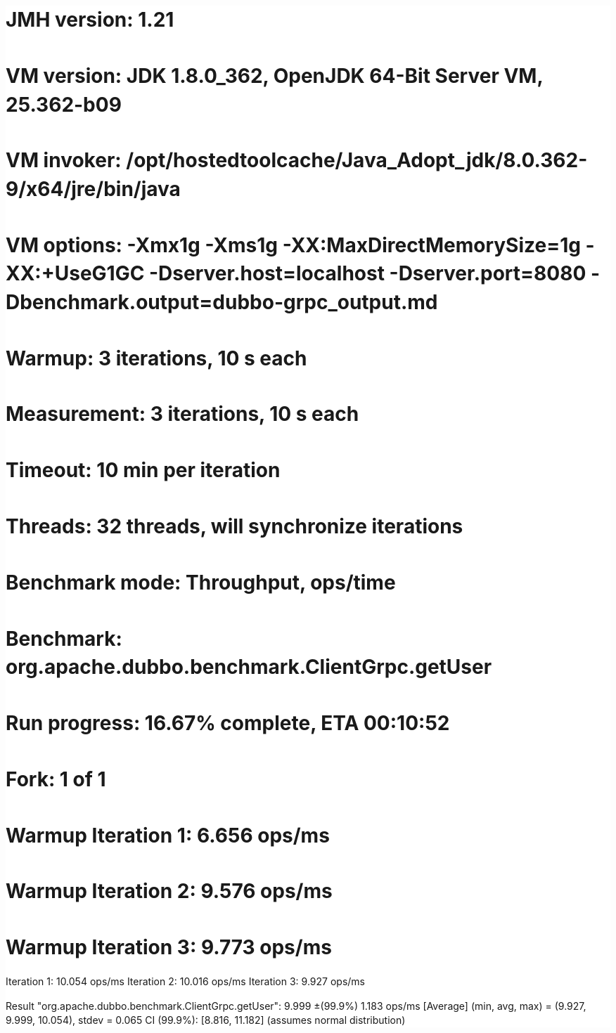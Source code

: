 
# JMH version: 1.21
# VM version: JDK 1.8.0_362, OpenJDK 64-Bit Server VM, 25.362-b09
# VM invoker: /opt/hostedtoolcache/Java_Adopt_jdk/8.0.362-9/x64/jre/bin/java
# VM options: -Xmx1g -Xms1g -XX:MaxDirectMemorySize=1g -XX:+UseG1GC -Dserver.host=localhost -Dserver.port=8080 -Dbenchmark.output=dubbo-grpc_output.md
# Warmup: 3 iterations, 10 s each
# Measurement: 3 iterations, 10 s each
# Timeout: 10 min per iteration
# Threads: 32 threads, will synchronize iterations
# Benchmark mode: Throughput, ops/time
# Benchmark: org.apache.dubbo.benchmark.ClientGrpc.getUser

# Run progress: 16.67% complete, ETA 00:10:52
# Fork: 1 of 1
# Warmup Iteration   1: 6.656 ops/ms
# Warmup Iteration   2: 9.576 ops/ms
# Warmup Iteration   3: 9.773 ops/ms
Iteration   1: 10.054 ops/ms
Iteration   2: 10.016 ops/ms
Iteration   3: 9.927 ops/ms


Result "org.apache.dubbo.benchmark.ClientGrpc.getUser":
  9.999 ±(99.9%) 1.183 ops/ms [Average]
  (min, avg, max) = (9.927, 9.999, 10.054), stdev = 0.065
  CI (99.9%): [8.816, 11.182] (assumes normal distribution)
